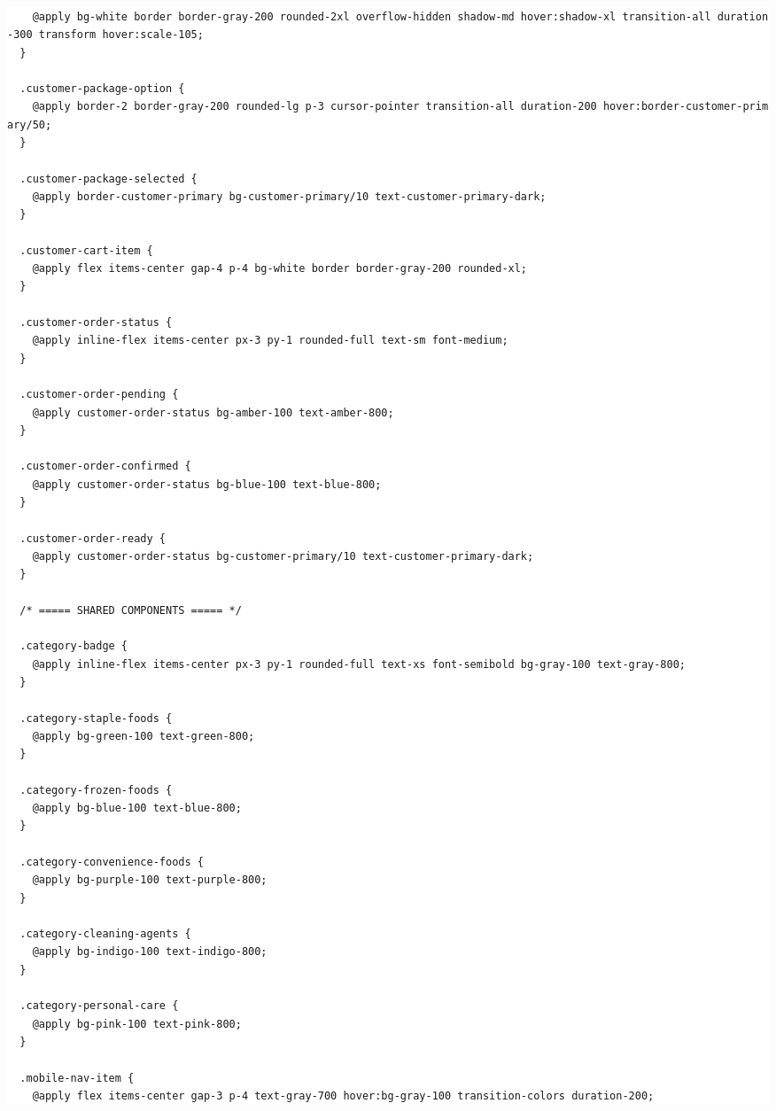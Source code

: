 ```
    @apply bg-white border border-gray-200 rounded-2xl overflow-hidden shadow-md hover:shadow-xl transition-all duration-300 transform hover:scale-105;
  }
  
  .customer-package-option {
    @apply border-2 border-gray-200 rounded-lg p-3 cursor-pointer transition-all duration-200 hover:border-customer-primary/50;
  }
  
  .customer-package-selected {
    @apply border-customer-primary bg-customer-primary/10 text-customer-primary-dark;
  }
  
  .customer-cart-item {
    @apply flex items-center gap-4 p-4 bg-white border border-gray-200 rounded-xl;
  }
  
  .customer-order-status {
    @apply inline-flex items-center px-3 py-1 rounded-full text-sm font-medium;
  }
  
  .customer-order-pending {
    @apply customer-order-status bg-amber-100 text-amber-800;
  }
  
  .customer-order-confirmed {
    @apply customer-order-status bg-blue-100 text-blue-800;
  }
  
  .customer-order-ready {
    @apply customer-order-status bg-customer-primary/10 text-customer-primary-dark;
  }
  
  /* ===== SHARED COMPONENTS ===== */
  
  .category-badge {
    @apply inline-flex items-center px-3 py-1 rounded-full text-xs font-semibold bg-gray-100 text-gray-800;
  }
  
  .category-staple-foods {
    @apply bg-green-100 text-green-800;
  }
  
  .category-frozen-foods {
    @apply bg-blue-100 text-blue-800;
  }
  
  .category-convenience-foods {
    @apply bg-purple-100 text-purple-800;
  }
  
  .category-cleaning-agents {
    @apply bg-indigo-100 text-indigo-800;
  }
  
  .category-personal-care {
    @apply bg-pink-100 text-pink-800;
  }
  
  .mobile-nav-item {
    @apply flex items-center gap-3 p-4 text-gray-700 hover:bg-gray-100 transition-colors duration-200;
```